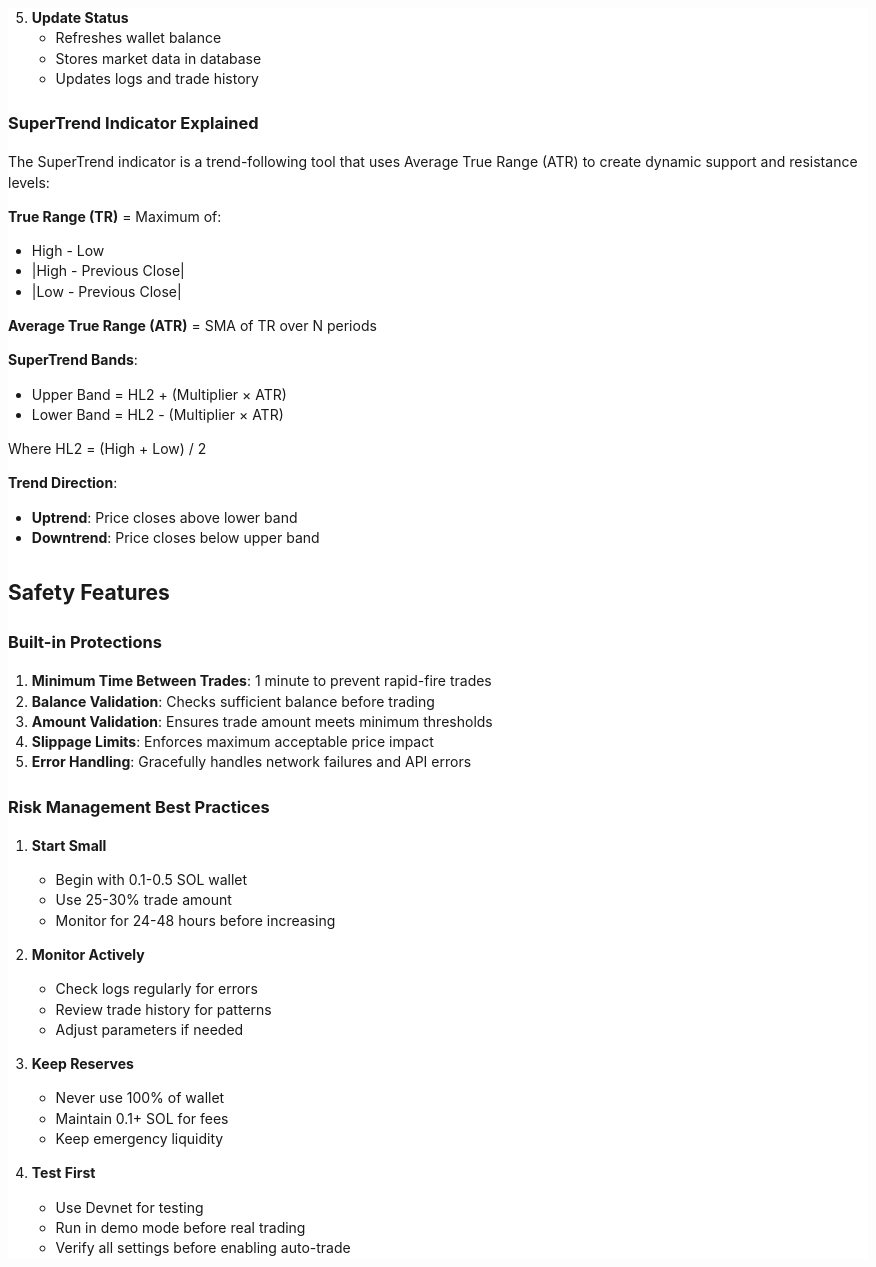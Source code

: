 5. **Update Status**
   - Refreshes wallet balance
   - Stores market data in database
   - Updates logs and trade history

### SuperTrend Indicator Explained

The SuperTrend indicator is a trend-following tool that uses Average True Range (ATR) to create dynamic support and resistance levels:

**True Range (TR)** = Maximum of:
- High - Low
- |High - Previous Close|
- |Low - Previous Close|

**Average True Range (ATR)** = SMA of TR over N periods

**SuperTrend Bands**:
- Upper Band = HL2 + (Multiplier × ATR)
- Lower Band = HL2 - (Multiplier × ATR)

Where HL2 = (High + Low) / 2

**Trend Direction**:
- **Uptrend**: Price closes above lower band
- **Downtrend**: Price closes below upper band

## Safety Features

### Built-in Protections

1. **Minimum Time Between Trades**: 1 minute to prevent rapid-fire trades
2. **Balance Validation**: Checks sufficient balance before trading
3. **Amount Validation**: Ensures trade amount meets minimum thresholds
4. **Slippage Limits**: Enforces maximum acceptable price impact
5. **Error Handling**: Gracefully handles network failures and API errors

### Risk Management Best Practices

1. **Start Small**
   - Begin with 0.1-0.5 SOL wallet
   - Use 25-30% trade amount
   - Monitor for 24-48 hours before increasing

2. **Monitor Actively**
   - Check logs regularly for errors
   - Review trade history for patterns
   - Adjust parameters if needed

3. **Keep Reserves**
   - Never use 100% of wallet
   - Maintain 0.1+ SOL for fees
   - Keep emergency liquidity

4. **Test First**
   - Use Devnet for testing
   - Run in demo mode before real trading
   - Verify all settings before enabling auto-trade
